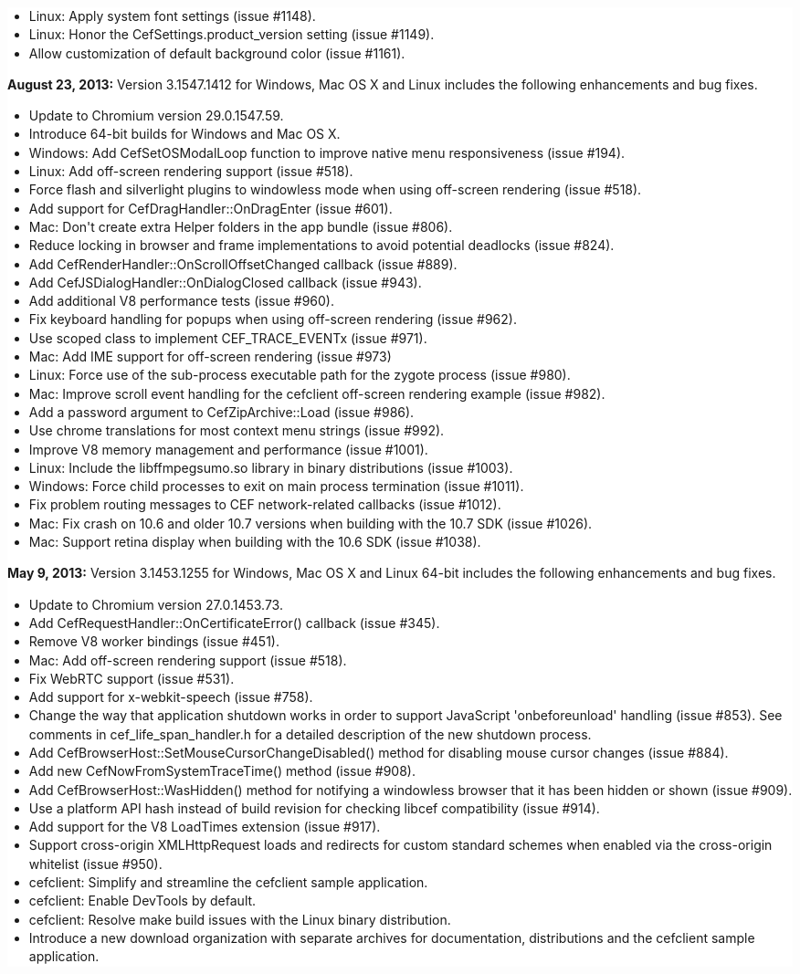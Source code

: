   * Linux: Apply system font settings (issue #1148).
  * Linux: Honor the CefSettings.product\_version setting (issue #1149).
  * Allow customization of default background color (issue #1161).

**August 23, 2013:** Version 3.1547.1412 for Windows, Mac OS X and Linux includes the following enhancements and bug fixes.

  * Update to Chromium version 29.0.1547.59.
  * Introduce 64-bit builds for Windows and Mac OS X.
  * Windows: Add CefSetOSModalLoop function to improve native menu responsiveness (issue #194).
  * Linux: Add off-screen rendering support (issue #518).
  * Force flash and silverlight plugins to windowless mode when using off-screen rendering (issue #518).
  * Add support for CefDragHandler::OnDragEnter (issue #601).
  * Mac: Don't create extra Helper folders in the app bundle (issue #806).
  * Reduce locking in browser and frame implementations to avoid potential deadlocks (issue #824).
  * Add CefRenderHandler::OnScrollOffsetChanged callback (issue #889).
  * Add CefJSDialogHandler::OnDialogClosed callback (issue #943).
  * Add additional V8 performance tests (issue #960).
  * Fix keyboard handling for popups when using off-screen rendering (issue #962).
  * Use scoped class to implement CEF\_TRACE\_EVENTx (issue #971).
  * Mac: Add IME support for off-screen rendering (issue #973)
  * Linux: Force use of the sub-process executable path for the zygote process (issue #980).
  * Mac: Improve scroll event handling for the cefclient off-screen rendering example (issue #982).
  * Add a password argument to CefZipArchive::Load (issue #986).
  * Use chrome translations for most context menu strings (issue #992).
  * Improve V8 memory management and performance (issue #1001).
  * Linux: Include the libffmpegsumo.so library in binary distributions (issue #1003).
  * Windows: Force child processes to exit on main process termination (issue #1011).
  * Fix problem routing messages to CEF network-related callbacks (issue #1012).
  * Mac: Fix crash on 10.6 and older 10.7 versions when building with the 10.7 SDK (issue #1026).
  * Mac: Support retina display when building with the 10.6 SDK (issue #1038).

**May 9, 2013:** Version 3.1453.1255 for Windows, Mac OS X and Linux 64-bit includes the following enhancements and bug fixes.

  * Update to Chromium version 27.0.1453.73.
  * Add CefRequestHandler::OnCertificateError() callback (issue #345).
  * Remove V8 worker bindings (issue #451).
  * Mac: Add off-screen rendering support (issue #518).
  * Fix WebRTC support (issue #531).
  * Add support for x-webkit-speech (issue #758).
  * Change the way that application shutdown works in order to support JavaScript 'onbeforeunload' handling (issue #853). See comments in cef\_life\_span\_handler.h for a detailed description of the new shutdown process.
  * Add CefBrowserHost::SetMouseCursorChangeDisabled() method for disabling mouse cursor changes (issue #884).
  * Add new CefNowFromSystemTraceTime() method (issue #908).
  * Add CefBrowserHost::WasHidden() method for notifying a windowless browser that it has been hidden or shown (issue #909).
  * Use a platform API hash instead of build revision for checking libcef compatibility (issue #914).
  * Add support for the V8 LoadTimes extension (issue #917).
  * Support cross-origin XMLHttpRequest loads and redirects for custom standard schemes when enabled via the cross-origin whitelist (issue #950).
  * cefclient: Simplify and streamline the cefclient sample application.
  * cefclient: Enable DevTools by default.
  * cefclient: Resolve make build issues with the Linux binary distribution.
  * Introduce a new download organization with separate archives for documentation, distributions and the cefclient sample application.
